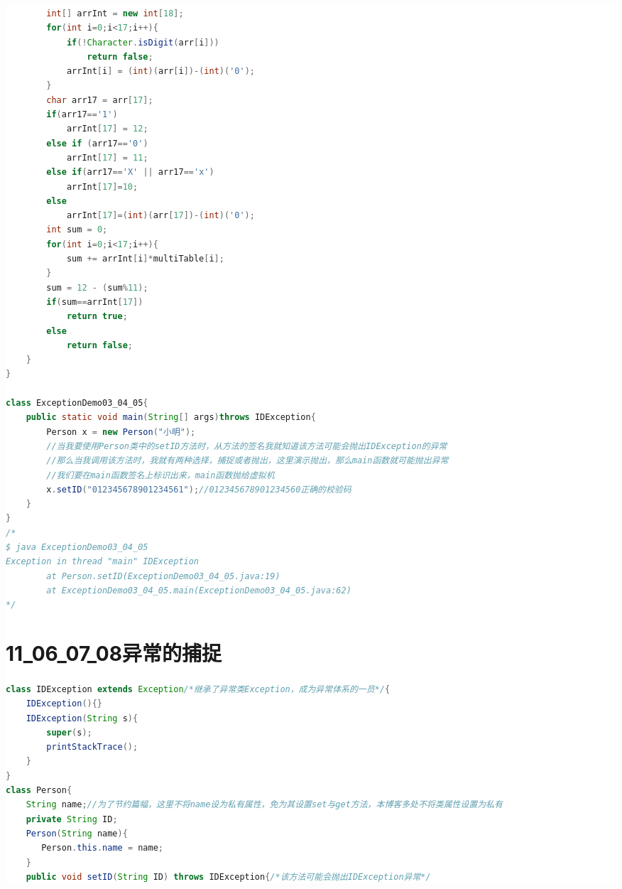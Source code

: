 ```java
        int[] arrInt = new int[18];
        for(int i=0;i<17;i++){
            if(!Character.isDigit(arr[i]))
                return false;
            arrInt[i] = (int)(arr[i])-(int)('0');
        }
        char arr17 = arr[17];
        if(arr17=='1')
            arrInt[17] = 12;
        else if (arr17=='0')
            arrInt[17] = 11;
        else if(arr17=='X' || arr17=='x')
            arrInt[17]=10;
        else
            arrInt[17]=(int)(arr[17])-(int)('0');
        int sum = 0;
        for(int i=0;i<17;i++){
            sum += arrInt[i]*multiTable[i];
        }
        sum = 12 - (sum%11);
        if(sum==arrInt[17])
            return true;
        else
            return false;
    }
}

class ExceptionDemo03_04_05{
    public static void main(String[] args)throws IDException{
        Person x = new Person("小明");
        //当我要使用Person类中的setID方法时，从方法的签名我就知道该方法可能会抛出IDException的异常
        //那么当我调用该方法时，我就有两种选择，捕捉或者抛出，这里演示抛出，那么main函数就可能抛出异常
        //我们要在main函数签名上标识出来，main函数抛给虚拟机
        x.setID("012345678901234561");//012345678901234560正确的校验码
    }
}
/*
$ java ExceptionDemo03_04_05
Exception in thread "main" IDException
        at Person.setID(ExceptionDemo03_04_05.java:19)
        at ExceptionDemo03_04_05.main(ExceptionDemo03_04_05.java:62)
*/
```

# 11_06_07_08异常的捕捉

```java
class IDException extends Exception/*继承了异常类Exception，成为异常体系的一员*/{
    IDException(){}
    IDException(String s){
        super(s);
        printStackTrace();
    }
}
class Person{
    String name;//为了节约篇幅，这里不将name设为私有属性，免为其设置set与get方法，本博客多处不将类属性设置为私有
    private String ID;
    Person(String name){
       Person.this.name = name;
    }
    public void setID(String ID) throws IDException{/*该方法可能会抛出IDException异常*/

